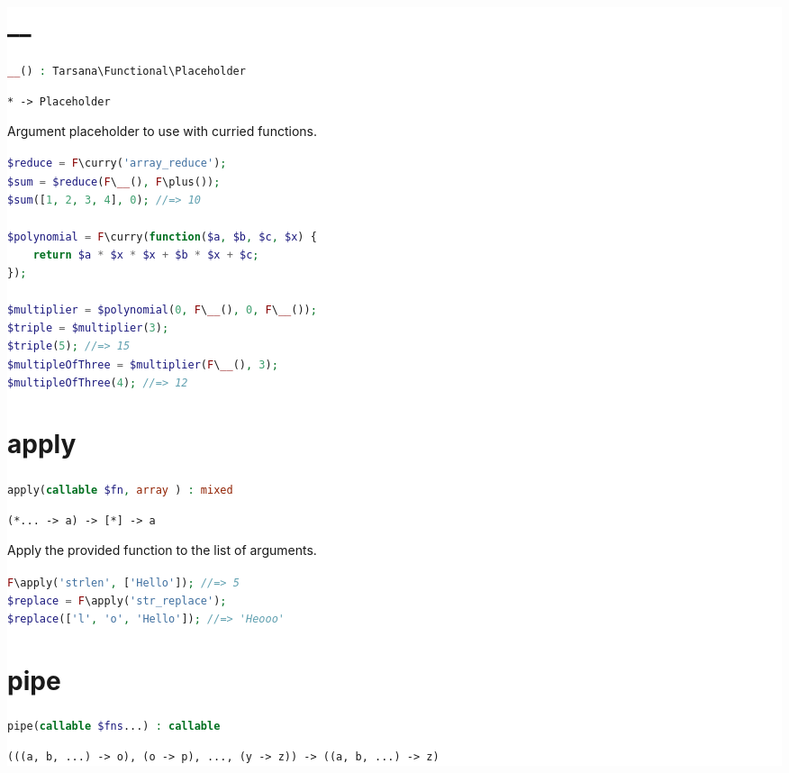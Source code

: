 # __

```php
__() : Tarsana\Functional\Placeholder
```

```
* -> Placeholder
```

Argument placeholder to use with curried functions.

```php
$reduce = F\curry('array_reduce');
$sum = $reduce(F\__(), F\plus());
$sum([1, 2, 3, 4], 0); //=> 10

$polynomial = F\curry(function($a, $b, $c, $x) {
    return $a * $x * $x + $b * $x + $c;
});

$multiplier = $polynomial(0, F\__(), 0, F\__());
$triple = $multiplier(3);
$triple(5); //=> 15
$multipleOfThree = $multiplier(F\__(), 3);
$multipleOfThree(4); //=> 12
```

# apply

```php
apply(callable $fn, array ) : mixed
```

```
(*... -> a) -> [*] -> a
```

Apply the provided function to the list of arguments.

```php
F\apply('strlen', ['Hello']); //=> 5
$replace = F\apply('str_replace');
$replace(['l', 'o', 'Hello']); //=> 'Heooo'
```

# pipe

```php
pipe(callable $fns...) : callable
```

```
(((a, b, ...) -> o), (o -> p), ..., (y -> z)) -> ((a, b, ...) -> z)
```
